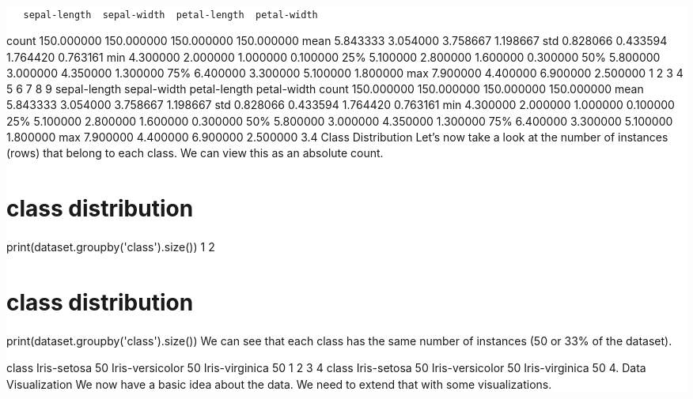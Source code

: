 
       sepal-length  sepal-width  petal-length  petal-width
count    150.000000   150.000000    150.000000   150.000000
mean       5.843333     3.054000      3.758667     1.198667
std        0.828066     0.433594      1.764420     0.763161
min        4.300000     2.000000      1.000000     0.100000
25%        5.100000     2.800000      1.600000     0.300000
50%        5.800000     3.000000      4.350000     1.300000
75%        6.400000     3.300000      5.100000     1.800000
max        7.900000     4.400000      6.900000     2.500000
1
2
3
4
5
6
7
8
9
       sepal-length  sepal-width  petal-length  petal-width
count    150.000000   150.000000    150.000000   150.000000
mean       5.843333     3.054000      3.758667     1.198667
std        0.828066     0.433594      1.764420     0.763161
min        4.300000     2.000000      1.000000     0.100000
25%        5.100000     2.800000      1.600000     0.300000
50%        5.800000     3.000000      4.350000     1.300000
75%        6.400000     3.300000      5.100000     1.800000
max        7.900000     4.400000      6.900000     2.500000
3.4 Class Distribution
Let’s now take a look at the number of instances (rows) that belong to each class. We can view this as an absolute count.


# class distribution
print(dataset.groupby('class').size())
1
2
# class distribution
print(dataset.groupby('class').size())
We can see that each class has the same number of instances (50 or 33% of the dataset).


class
Iris-setosa        50
Iris-versicolor    50
Iris-virginica     50
1
2
3
4
class
Iris-setosa        50
Iris-versicolor    50
Iris-virginica     50
4. Data Visualization
We now have a basic idea about the data. We need to extend that with some visualizations.
